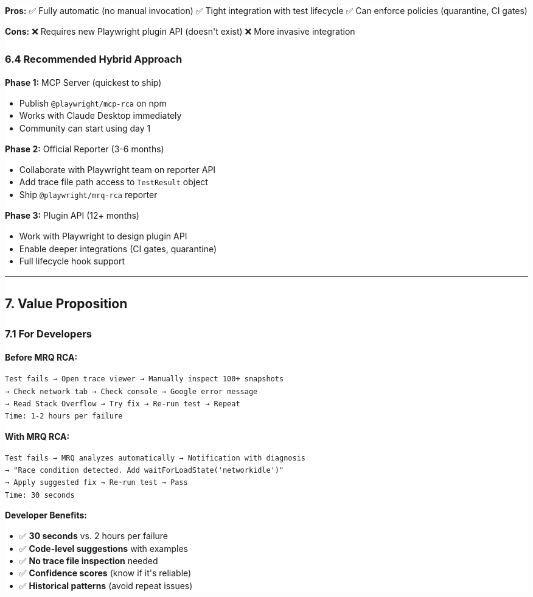 **Pros:**
✅ Fully automatic (no manual invocation)
✅ Tight integration with test lifecycle
✅ Can enforce policies (quarantine, CI gates)

**Cons:**
❌ Requires new Playwright plugin API (doesn't exist)
❌ More invasive integration

### 6.4 Recommended Hybrid Approach

**Phase 1:** MCP Server (quickest to ship)
- Publish `@playwright/mcp-rca` on npm
- Works with Claude Desktop immediately
- Community can start using day 1

**Phase 2:** Official Reporter (3-6 months)
- Collaborate with Playwright team on reporter API
- Add trace file path access to `TestResult` object
- Ship `@playwright/mrq-rca` reporter

**Phase 3:** Plugin API (12+ months)
- Work with Playwright to design plugin API
- Enable deeper integrations (CI gates, quarantine)
- Full lifecycle hook support

---

## 7. Value Proposition

### 7.1 For Developers

**Before MRQ RCA:**
```
Test fails → Open trace viewer → Manually inspect 100+ snapshots
→ Check network tab → Check console → Google error message
→ Read Stack Overflow → Try fix → Re-run test → Repeat
Time: 1-2 hours per failure
```

**With MRQ RCA:**
```
Test fails → MRQ analyzes automatically → Notification with diagnosis
→ "Race condition detected. Add waitForLoadState('networkidle')"
→ Apply suggested fix → Re-run test → Pass
Time: 30 seconds
```

**Developer Benefits:**
- ✅ **30 seconds** vs. 2 hours per failure
- ✅ **Code-level suggestions** with examples
- ✅ **No trace file inspection** needed
- ✅ **Confidence scores** (know if it's reliable)
- ✅ **Historical patterns** (avoid repeat issues)
